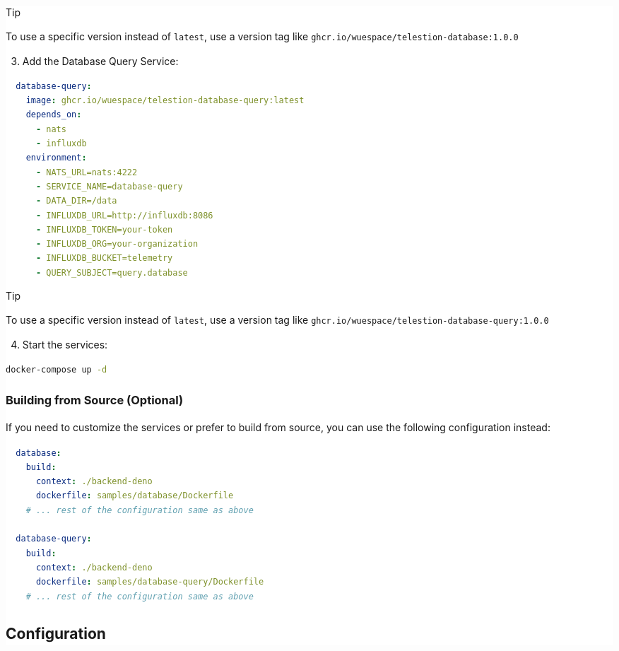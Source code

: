 
> [!TIP]
> To use a specific version instead of `latest`, use a version tag like `ghcr.io/wuespace/telestion-database:1.0.0`

3. Add the Database Query Service:

```yaml
  database-query:
    image: ghcr.io/wuespace/telestion-database-query:latest
    depends_on:
      - nats
      - influxdb
    environment:
      - NATS_URL=nats:4222
      - SERVICE_NAME=database-query
      - DATA_DIR=/data
      - INFLUXDB_URL=http://influxdb:8086
      - INFLUXDB_TOKEN=your-token
      - INFLUXDB_ORG=your-organization
      - INFLUXDB_BUCKET=telemetry
      - QUERY_SUBJECT=query.database
```

> [!TIP]
> To use a specific version instead of `latest`, use a version tag like `ghcr.io/wuespace/telestion-database-query:1.0.0`

4. Start the services:

```bash
docker-compose up -d
```

### Building from Source (Optional)

If you need to customize the services or prefer to build from source, you can use the following configuration instead:

```yaml
  database:
    build:
      context: ./backend-deno
      dockerfile: samples/database/Dockerfile
    # ... rest of the configuration same as above

  database-query:
    build:
      context: ./backend-deno
      dockerfile: samples/database-query/Dockerfile
    # ... rest of the configuration same as above
```

## Configuration
